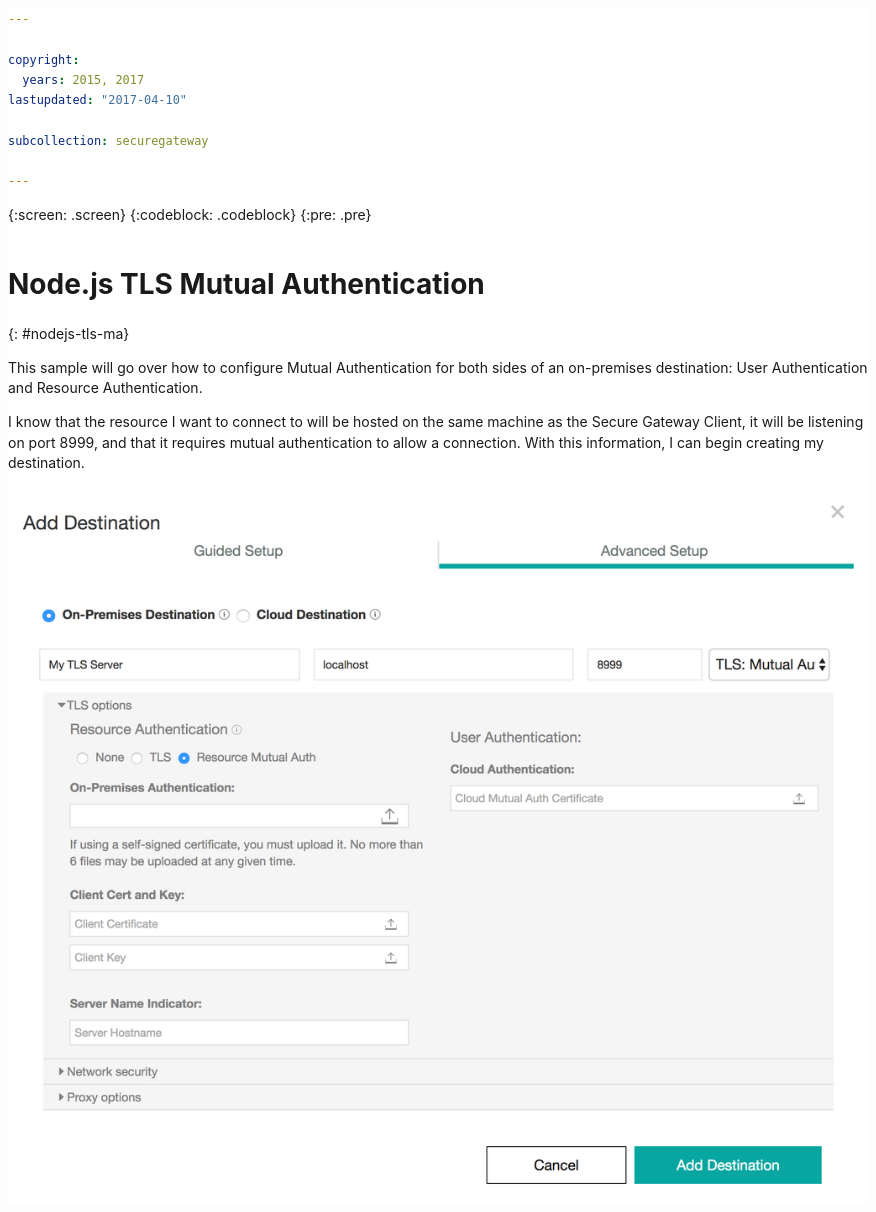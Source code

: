 ```yaml
---

copyright:
  years: 2015, 2017
lastupdated: "2017-04-10"

subcollection: securegateway

---
```

{:screen: .screen}
{:codeblock: .codeblock}
{:pre: .pre}

# Node.js TLS Mutual Authentication
{: #nodejs-tls-ma}

This sample will go over how to configure Mutual Authentication for both sides of an on-premises destination: User Authentication and Resource Authentication.

I know that the resource I want to connect to will be hosted on the same machine as the Secure Gateway Client, it will be listening on port 8999, and that it requires mutual authentication to allow a connection.  With this information, I can begin creating my destination.

![Initial TLS Mutual Authentication](./images/tlsMA.png?raw=true "Initial TLS Mutual Authentication")

